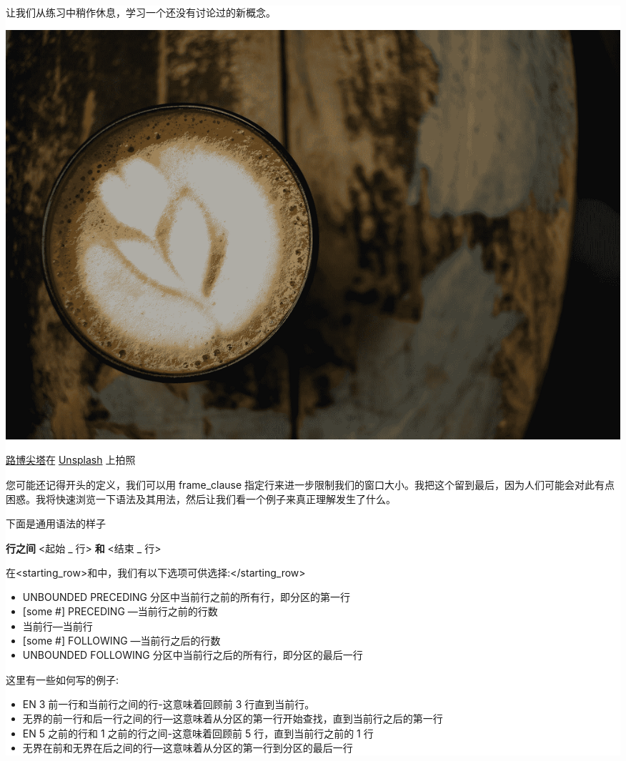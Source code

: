 让我们从练习中稍作休息，学习一个还没有讨论过的新概念。

![](img/8a3212ad85efee6ac5ce0deae63bdf34.png)

[路博尖塔](https://unsplash.com/@bubo?utm_source=medium&utm_medium=referral)在 [Unsplash](https://unsplash.com?utm_source=medium&utm_medium=referral) 上拍照

您可能还记得开头的定义，我们可以用 frame_clause 指定行来进一步限制我们的窗口大小。我把这个留到最后，因为人们可能会对此有点困惑。我将快速浏览一下语法及其用法，然后让我们看一个例子来真正理解发生了什么。

下面是通用语法的样子

**行之间** <起始 _ 行> **和** <结束 _ 行>

在<starting_row>和<ending row="">中，我们有以下选项可供选择:</ending></starting_row>

*   UNBOUNDED PRECEDING 分区中当前行之前的所有行，即分区的第一行
*   [some #] PRECEDING —当前行之前的行数
*   当前行—当前行
*   [some #] FOLLOWING —当前行之后的行数
*   UNBOUNDED FOLLOWING 分区中当前行之后的所有行，即分区的最后一行

这里有一些如何写的例子:

*   EN 3 前一行和当前行之间的行-这意味着回顾前 3 行直到当前行。
*   无界的前一行和后一行之间的行—这意味着从分区的第一行开始查找，直到当前行之后的第一行
*   EN 5 之前的行和 1 之前的行之间-这意味着回顾前 5 行，直到当前行之前的 1 行
*   无界在前和无界在后之间的行—这意味着从分区的第一行到分区的最后一行

